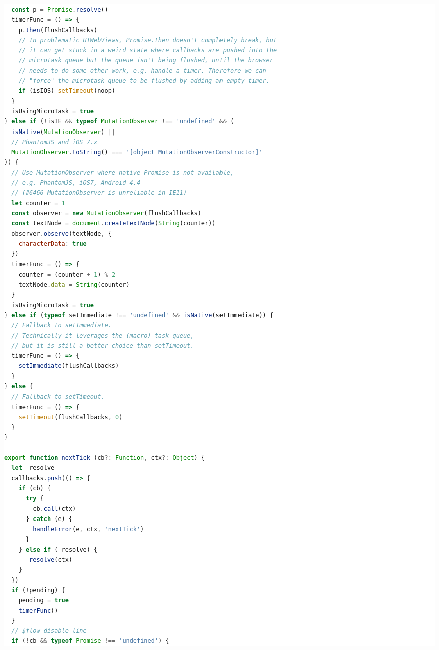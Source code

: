 ```js
  const p = Promise.resolve()
  timerFunc = () => {
    p.then(flushCallbacks)
    // In problematic UIWebViews, Promise.then doesn't completely break, but
    // it can get stuck in a weird state where callbacks are pushed into the
    // microtask queue but the queue isn't being flushed, until the browser
    // needs to do some other work, e.g. handle a timer. Therefore we can
    // "force" the microtask queue to be flushed by adding an empty timer.
    if (isIOS) setTimeout(noop)
  }
  isUsingMicroTask = true
} else if (!isIE && typeof MutationObserver !== 'undefined' && (
  isNative(MutationObserver) ||
  // PhantomJS and iOS 7.x
  MutationObserver.toString() === '[object MutationObserverConstructor]'
)) {
  // Use MutationObserver where native Promise is not available,
  // e.g. PhantomJS, iOS7, Android 4.4
  // (#6466 MutationObserver is unreliable in IE11)
  let counter = 1
  const observer = new MutationObserver(flushCallbacks)
  const textNode = document.createTextNode(String(counter))
  observer.observe(textNode, {
    characterData: true
  })
  timerFunc = () => {
    counter = (counter + 1) % 2
    textNode.data = String(counter)
  }
  isUsingMicroTask = true
} else if (typeof setImmediate !== 'undefined' && isNative(setImmediate)) {
  // Fallback to setImmediate.
  // Technically it leverages the (macro) task queue,
  // but it is still a better choice than setTimeout.
  timerFunc = () => {
    setImmediate(flushCallbacks)
  }
} else {
  // Fallback to setTimeout.
  timerFunc = () => {
    setTimeout(flushCallbacks, 0)
  }
}

export function nextTick (cb?: Function, ctx?: Object) {
  let _resolve
  callbacks.push(() => {
    if (cb) {
      try {
        cb.call(ctx)
      } catch (e) {
        handleError(e, ctx, 'nextTick')
      }
    } else if (_resolve) {
      _resolve(ctx)
    }
  })
  if (!pending) {
    pending = true
    timerFunc()
  }
  // $flow-disable-line
  if (!cb && typeof Promise !== 'undefined') {
```